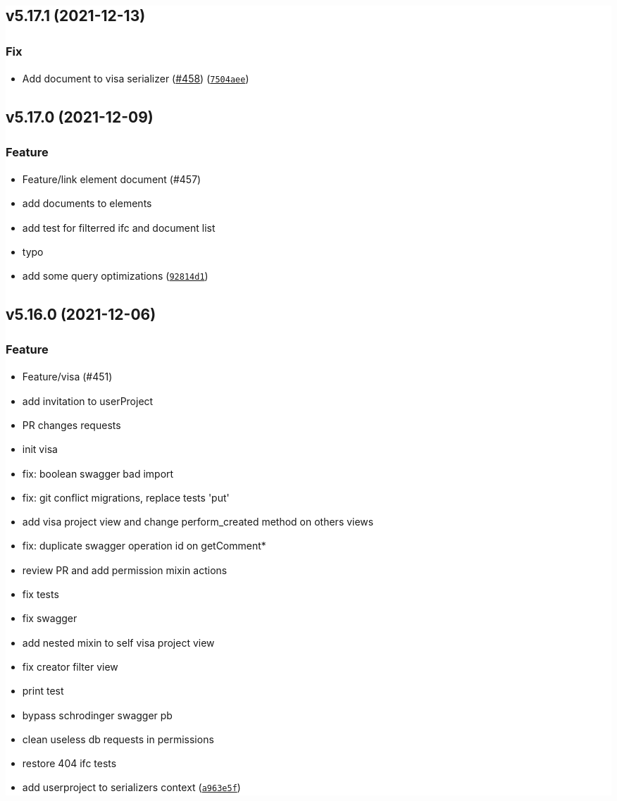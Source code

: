 ## v5.17.1 (2021-12-13)
### Fix
* Add document to visa serializer ([#458](https://github.com/bimdata/python-api-client/issues/458)) ([`7504aee`](https://github.com/bimdata/python-api-client/commit/7504aee678ed033bcbe517ab9fcfe7c54776bfcf))

## v5.17.0 (2021-12-09)
### Feature
* Feature/link element document (#457)

* add documents to elements

* add test for filterred ifc and document list

* typo

* add some query optimizations ([`92814d1`](https://github.com/bimdata/python-api-client/commit/92814d193cd97e2feddbed979806ed702db7301d))

## v5.16.0 (2021-12-06)
### Feature
* Feature/visa (#451)

* add invitation to userProject

* PR changes requests

* init visa

* fix: boolean swagger bad import

* fix: git conflict migrations, replace tests 'put'

* add visa project view and change perform_created method on others views

* fix: duplicate swagger operation id on getComment*

* review PR and add permission mixin actions

* fix tests

* fix swagger

* add nested mixin to self visa project view

* fix creator filter view

* print test

* bypass schrodinger swagger pb

* clean useless db requests in permissions

* restore 404 ifc tests

* add userproject to serializers context ([`a963e5f`](https://github.com/bimdata/python-api-client/commit/a963e5f94af8f3e4d098856adc9253a0cb473252))
